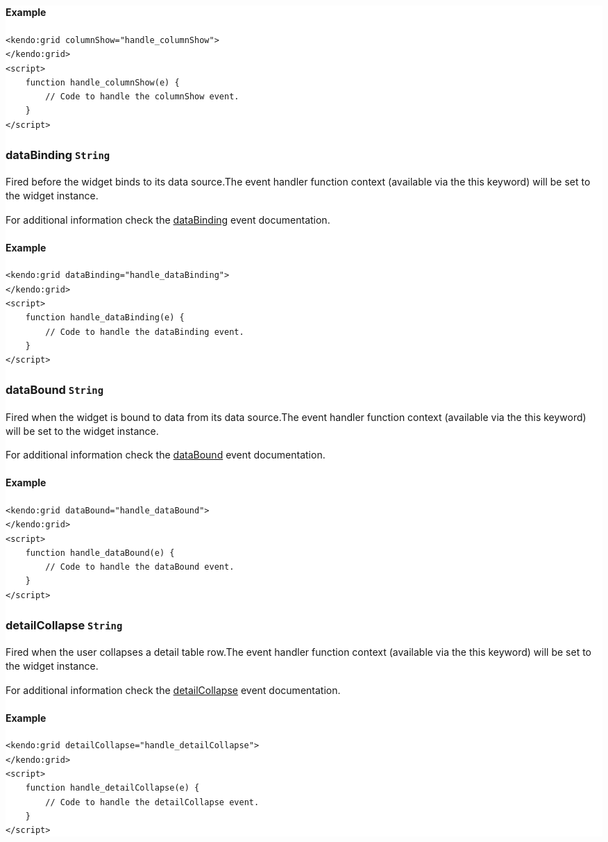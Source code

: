 #### Example
    <kendo:grid columnShow="handle_columnShow">
    </kendo:grid>
    <script>
        function handle_columnShow(e) {
            // Code to handle the columnShow event.
        }
    </script>

### dataBinding `String`

Fired before the widget binds to its data source.The event handler function context (available via the this keyword) will be set to the widget instance.


For additional information check the [dataBinding](/kendo-ui/api/web/grid#events-dataBinding) event documentation.

#### Example
    <kendo:grid dataBinding="handle_dataBinding">
    </kendo:grid>
    <script>
        function handle_dataBinding(e) {
            // Code to handle the dataBinding event.
        }
    </script>

### dataBound `String`

Fired when the widget is bound to data from its data source.The event handler function context (available via the this keyword) will be set to the widget instance.


For additional information check the [dataBound](/kendo-ui/api/web/grid#events-dataBound) event documentation.

#### Example
    <kendo:grid dataBound="handle_dataBound">
    </kendo:grid>
    <script>
        function handle_dataBound(e) {
            // Code to handle the dataBound event.
        }
    </script>

### detailCollapse `String`

Fired when the user collapses a detail table row.The event handler function context (available via the this keyword) will be set to the widget instance.


For additional information check the [detailCollapse](/kendo-ui/api/web/grid#events-detailCollapse) event documentation.

#### Example
    <kendo:grid detailCollapse="handle_detailCollapse">
    </kendo:grid>
    <script>
        function handle_detailCollapse(e) {
            // Code to handle the detailCollapse event.
        }
    </script>
